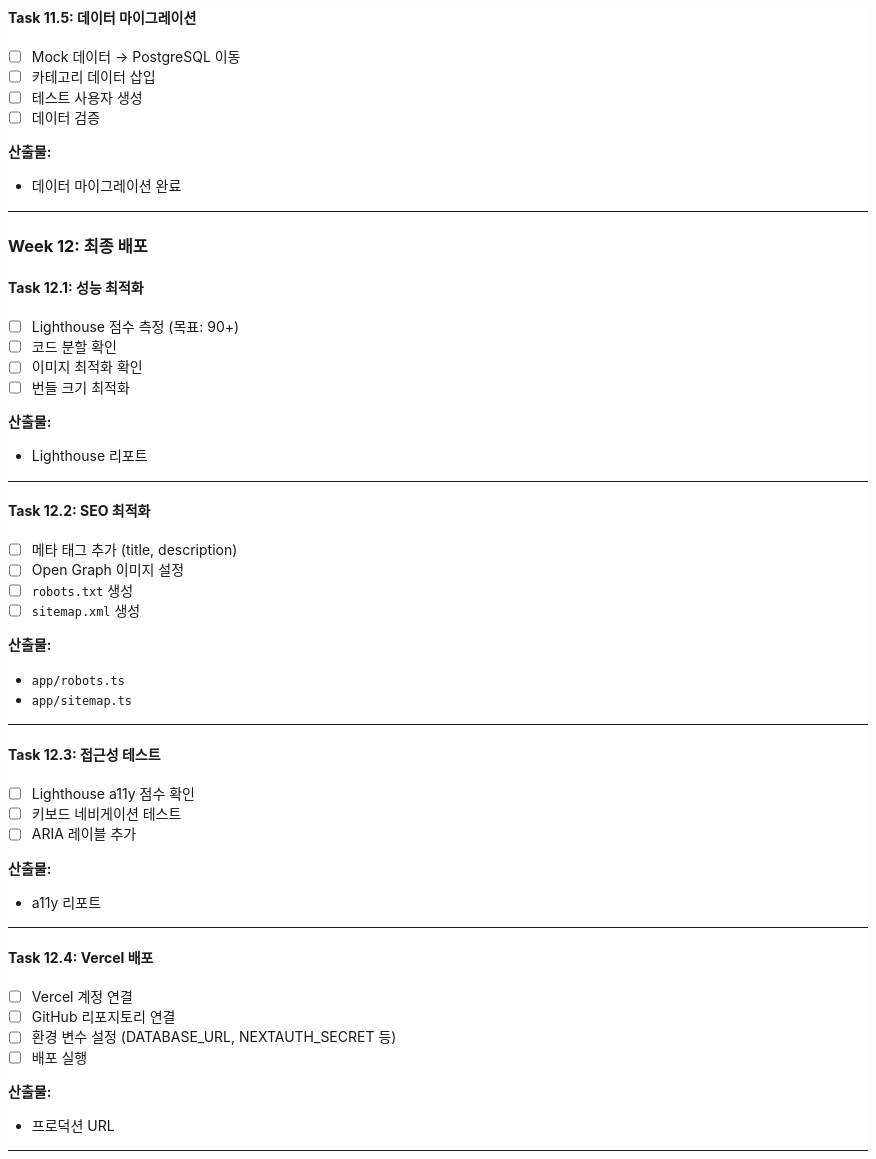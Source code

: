 
#### Task 11.5: 데이터 마이그레이션
- [ ] Mock 데이터 → PostgreSQL 이동
- [ ] 카테고리 데이터 삽입
- [ ] 테스트 사용자 생성
- [ ] 데이터 검증

**산출물:**
- 데이터 마이그레이션 완료

---

### Week 12: 최종 배포

#### Task 12.1: 성능 최적화
- [ ] Lighthouse 점수 측정 (목표: 90+)
- [ ] 코드 분할 확인
- [ ] 이미지 최적화 확인
- [ ] 번들 크기 최적화

**산출물:**
- Lighthouse 리포트

---

#### Task 12.2: SEO 최적화
- [ ] 메타 태그 추가 (title, description)
- [ ] Open Graph 이미지 설정
- [ ] `robots.txt` 생성
- [ ] `sitemap.xml` 생성

**산출물:**
- `app/robots.ts`
- `app/sitemap.ts`

---

#### Task 12.3: 접근성 테스트
- [ ] Lighthouse a11y 점수 확인
- [ ] 키보드 네비게이션 테스트
- [ ] ARIA 레이블 추가

**산출물:**
- a11y 리포트

---

#### Task 12.4: Vercel 배포
- [ ] Vercel 계정 연결
- [ ] GitHub 리포지토리 연결
- [ ] 환경 변수 설정 (DATABASE_URL, NEXTAUTH_SECRET 등)
- [ ] 배포 실행

**산출물:**
- 프로덕션 URL

---